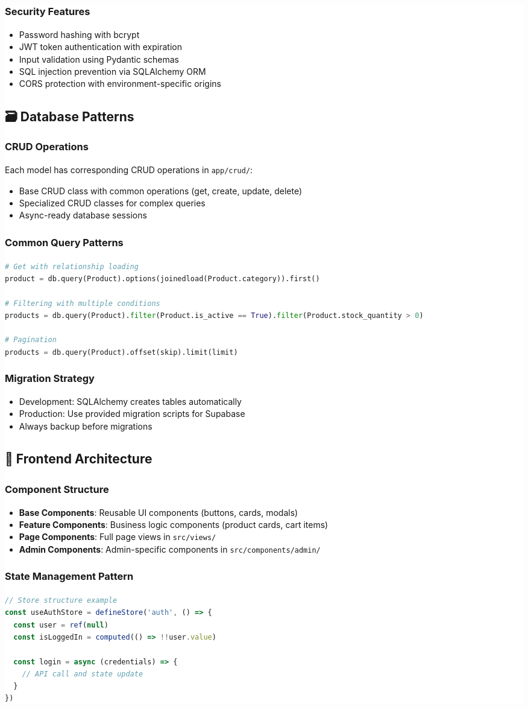 ### Security Features
- Password hashing with bcrypt
- JWT token authentication with expiration
- Input validation using Pydantic schemas
- SQL injection prevention via SQLAlchemy ORM
- CORS protection with environment-specific origins

## 🗃️ Database Patterns

### CRUD Operations
Each model has corresponding CRUD operations in `app/crud/`:
- Base CRUD class with common operations (get, create, update, delete)
- Specialized CRUD classes for complex queries
- Async-ready database sessions

### Common Query Patterns
```python
# Get with relationship loading
product = db.query(Product).options(joinedload(Product.category)).first()

# Filtering with multiple conditions
products = db.query(Product).filter(Product.is_active == True).filter(Product.stock_quantity > 0)

# Pagination
products = db.query(Product).offset(skip).limit(limit)
```

### Migration Strategy
- Development: SQLAlchemy creates tables automatically
- Production: Use provided migration scripts for Supabase
- Always backup before migrations

## 🎨 Frontend Architecture

### Component Structure
- **Base Components**: Reusable UI components (buttons, cards, modals)
- **Feature Components**: Business logic components (product cards, cart items)
- **Page Components**: Full page views in `src/views/`
- **Admin Components**: Admin-specific components in `src/components/admin/`

### State Management Pattern
```javascript
// Store structure example
const useAuthStore = defineStore('auth', () => {
  const user = ref(null)
  const isLoggedIn = computed(() => !!user.value)
  
  const login = async (credentials) => {
    // API call and state update
  }
})
```
